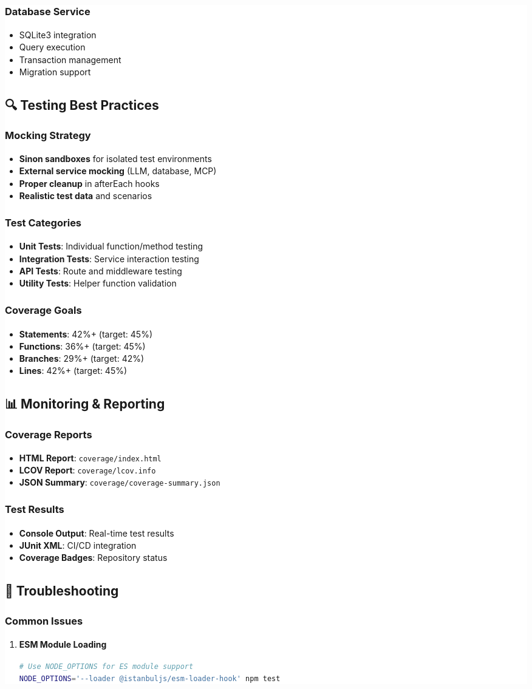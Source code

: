 ### Database Service
- SQLite3 integration
- Query execution
- Transaction management
- Migration support

## 🔍 Testing Best Practices

### Mocking Strategy
- **Sinon sandboxes** for isolated test environments
- **External service mocking** (LLM, database, MCP)
- **Proper cleanup** in afterEach hooks
- **Realistic test data** and scenarios

### Test Categories
- **Unit Tests**: Individual function/method testing
- **Integration Tests**: Service interaction testing
- **API Tests**: Route and middleware testing
- **Utility Tests**: Helper function validation

### Coverage Goals
- **Statements**: 42%+ (target: 45%)
- **Functions**: 36%+ (target: 45%)
- **Branches**: 29%+ (target: 42%)
- **Lines**: 42%+ (target: 45%)

## 📊 Monitoring & Reporting

### Coverage Reports
- **HTML Report**: `coverage/index.html`
- **LCOV Report**: `coverage/lcov.info`
- **JSON Summary**: `coverage/coverage-summary.json`

### Test Results
- **Console Output**: Real-time test results
- **JUnit XML**: CI/CD integration
- **Coverage Badges**: Repository status

## 🚨 Troubleshooting

### Common Issues

1. **ESM Module Loading**
   ```bash
   # Use NODE_OPTIONS for ES module support
   NODE_OPTIONS='--loader @istanbuljs/esm-loader-hook' npm test
   ```
